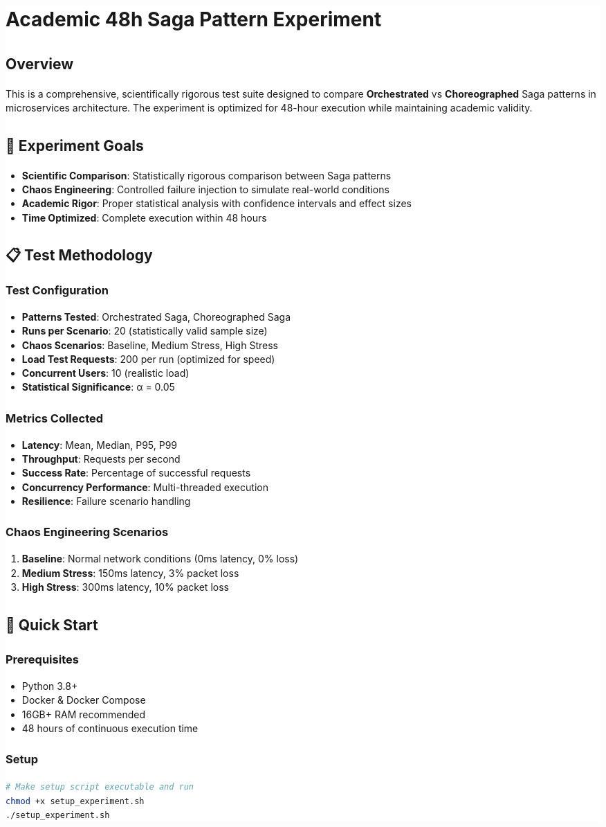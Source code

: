 # Academic 48h Saga Pattern Experiment

## Overview

This is a comprehensive, scientifically rigorous test suite designed to compare **Orchestrated** vs **Choreographed** Saga patterns in microservices architecture. The experiment is optimized for 48-hour execution while maintaining academic validity.

## 🎯 Experiment Goals

- **Scientific Comparison**: Statistically rigorous comparison between Saga patterns
- **Chaos Engineering**: Controlled failure injection to simulate real-world conditions
- **Academic Rigor**: Proper statistical analysis with confidence intervals and effect sizes
- **Time Optimized**: Complete execution within 48 hours

## 📋 Test Methodology

### Test Configuration
- **Patterns Tested**: Orchestrated Saga, Choreographed Saga
- **Runs per Scenario**: 20 (statistically valid sample size)
- **Chaos Scenarios**: Baseline, Medium Stress, High Stress
- **Load Test Requests**: 200 per run (optimized for speed)
- **Concurrent Users**: 10 (realistic load)
- **Statistical Significance**: α = 0.05

### Metrics Collected
- **Latency**: Mean, Median, P95, P99
- **Throughput**: Requests per second
- **Success Rate**: Percentage of successful requests
- **Concurrency Performance**: Multi-threaded execution
- **Resilience**: Failure scenario handling

### Chaos Engineering Scenarios
1. **Baseline**: Normal network conditions (0ms latency, 0% loss)
2. **Medium Stress**: 150ms latency, 3% packet loss
3. **High Stress**: 300ms latency, 10% packet loss

## 🚀 Quick Start

### Prerequisites
- Python 3.8+
- Docker & Docker Compose
- 16GB+ RAM recommended
- 48 hours of continuous execution time

### Setup
```bash
# Make setup script executable and run
chmod +x setup_experiment.sh
./setup_experiment.sh
```
